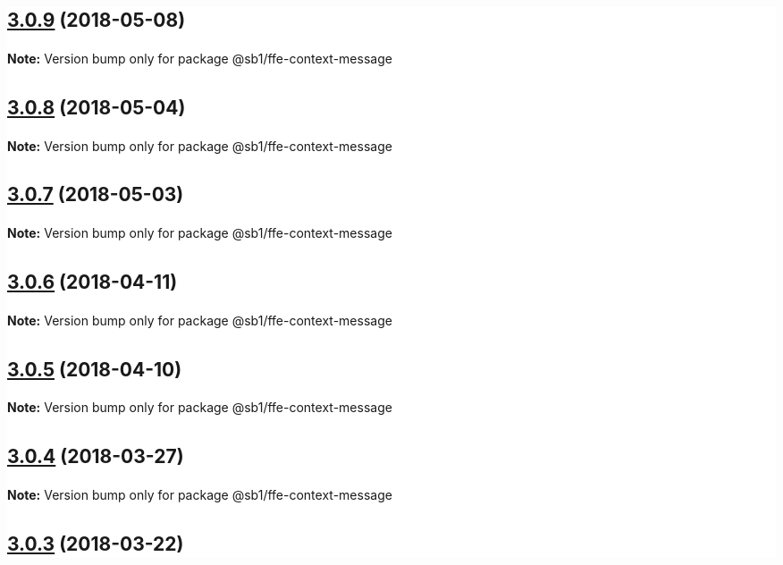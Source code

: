 <a name="3.0.9"></a>

## [3.0.9](https://github.com/SpareBank1/designsystem/compare/@sb1/ffe-context-message@3.0.8...@sb1/ffe-context-message@3.0.9) (2018-05-08)

**Note:** Version bump only for package @sb1/ffe-context-message

<a name="3.0.8"></a>

## [3.0.8](https://github.com/SpareBank1/designsystem/compare/@sb1/ffe-context-message@3.0.7...@sb1/ffe-context-message@3.0.8) (2018-05-04)

**Note:** Version bump only for package @sb1/ffe-context-message

<a name="3.0.7"></a>

## [3.0.7](https://github.com/SpareBank1/designsystem/compare/@sb1/ffe-context-message@3.0.6...@sb1/ffe-context-message@3.0.7) (2018-05-03)

**Note:** Version bump only for package @sb1/ffe-context-message

<a name="3.0.6"></a>

## [3.0.6](https://github.com/SpareBank1/designsystem/compare/@sb1/ffe-context-message@3.0.5...@sb1/ffe-context-message@3.0.6) (2018-04-11)

**Note:** Version bump only for package @sb1/ffe-context-message

<a name="3.0.5"></a>

## [3.0.5](https://github.com/SpareBank1/designsystem/compare/@sb1/ffe-context-message@3.0.4...@sb1/ffe-context-message@3.0.5) (2018-04-10)

**Note:** Version bump only for package @sb1/ffe-context-message

<a name="3.0.4"></a>

## [3.0.4](https://github.com/SpareBank1/designsystem/compare/@sb1/ffe-context-message@3.0.3...@sb1/ffe-context-message@3.0.4) (2018-03-27)

**Note:** Version bump only for package @sb1/ffe-context-message

<a name="3.0.3"></a>

## [3.0.3](https://github.com/SpareBank1/designsystem/compare/@sb1/ffe-context-message@3.0.2...@sb1/ffe-context-message@3.0.3) (2018-03-22)
